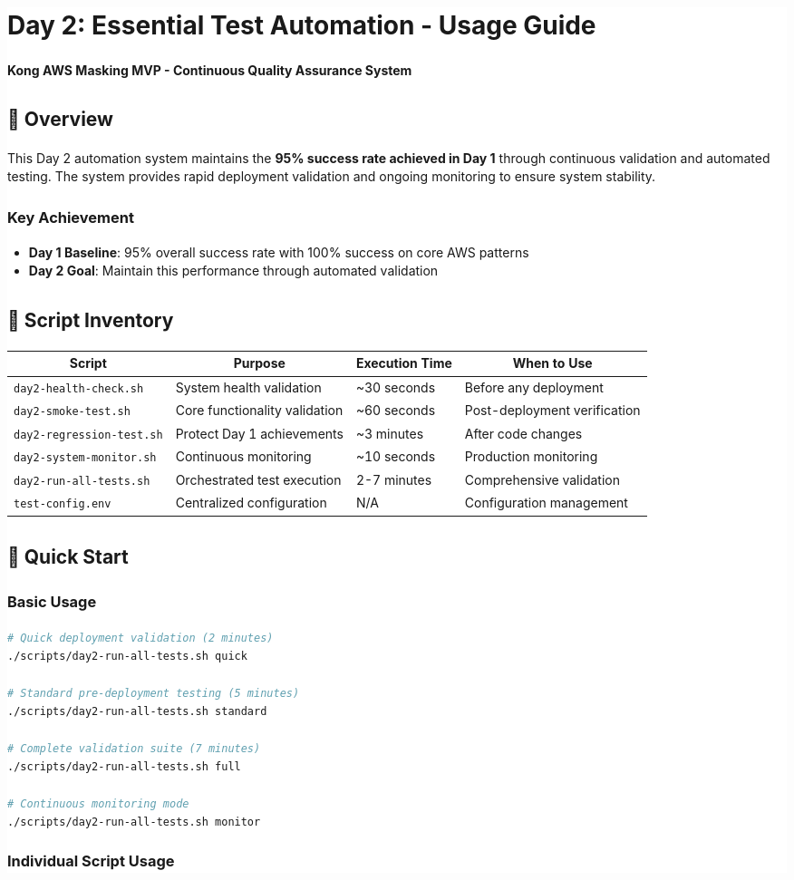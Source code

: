# Day 2: Essential Test Automation - Usage Guide

**Kong AWS Masking MVP - Continuous Quality Assurance System**

## 🎯 Overview

This Day 2 automation system maintains the **95% success rate achieved in Day 1** through continuous validation and automated testing. The system provides rapid deployment validation and ongoing monitoring to ensure system stability.

### Key Achievement
- **Day 1 Baseline**: 95% overall success rate with 100% success on core AWS patterns
- **Day 2 Goal**: Maintain this performance through automated validation

## 📁 Script Inventory

| Script | Purpose | Execution Time | When to Use |
|--------|---------|----------------|-------------|
| `day2-health-check.sh` | System health validation | ~30 seconds | Before any deployment |
| `day2-smoke-test.sh` | Core functionality validation | ~60 seconds | Post-deployment verification |
| `day2-regression-test.sh` | Protect Day 1 achievements | ~3 minutes | After code changes |
| `day2-system-monitor.sh` | Continuous monitoring | ~10 seconds | Production monitoring |
| `day2-run-all-tests.sh` | Orchestrated test execution | 2-7 minutes | Comprehensive validation |
| `test-config.env` | Centralized configuration | N/A | Configuration management |

## 🚀 Quick Start

### Basic Usage

```bash
# Quick deployment validation (2 minutes)
./scripts/day2-run-all-tests.sh quick

# Standard pre-deployment testing (5 minutes)  
./scripts/day2-run-all-tests.sh standard

# Complete validation suite (7 minutes)
./scripts/day2-run-all-tests.sh full

# Continuous monitoring mode
./scripts/day2-run-all-tests.sh monitor
```

### Individual Script Usage
